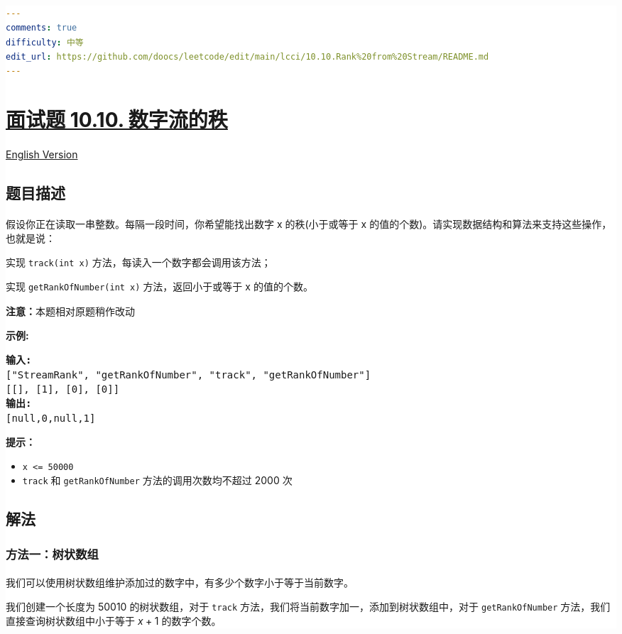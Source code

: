 ```yaml
---
comments: true
difficulty: 中等
edit_url: https://github.com/doocs/leetcode/edit/main/lcci/10.10.Rank%20from%20Stream/README.md
---
```




# [面试题 10.10. 数字流的秩](https://leetcode.cn/problems/rank-from-stream-lcci)

[English Version](/lcci/10.10.Rank%20from%20Stream/README_EN.md)

## 题目描述



<p>假设你正在读取一串整数。每隔一段时间，你希望能找出数字 x 的秩(小于或等于 x 的值的个数)。请实现数据结构和算法来支持这些操作，也就是说：</p>

<p>实现 <code>track(int x)</code>&nbsp;方法，每读入一个数字都会调用该方法；</p>

<p>实现 <code>getRankOfNumber(int x)</code> 方法，返回小于或等于 x 的值的个数。</p>

<p><strong>注意：</strong>本题相对原题稍作改动</p>

<p><strong>示例:</strong></p>

<pre><strong>输入:</strong>
[&quot;StreamRank&quot;, &quot;getRankOfNumber&quot;, &quot;track&quot;, &quot;getRankOfNumber&quot;]
[[], [1], [0], [0]]
<strong>输出:
</strong>[null,0,null,1]
</pre>

<p><strong>提示：</strong></p>

<ul>
	<li><code>x &lt;= 50000</code></li>
	<li><code>track</code>&nbsp;和&nbsp;<code>getRankOfNumber</code> 方法的调用次数均不超过 2000 次</li>
</ul>



## 解法



### 方法一：树状数组

我们可以使用树状数组维护添加过的数字中，有多少个数字小于等于当前数字。

我们创建一个长度为 $50010$ 的树状数组，对于 `track` 方法，我们将当前数字加一，添加到树状数组中，对于 `getRankOfNumber` 方法，我们直接查询树状数组中小于等于 $x + 1$ 的数字个数。
